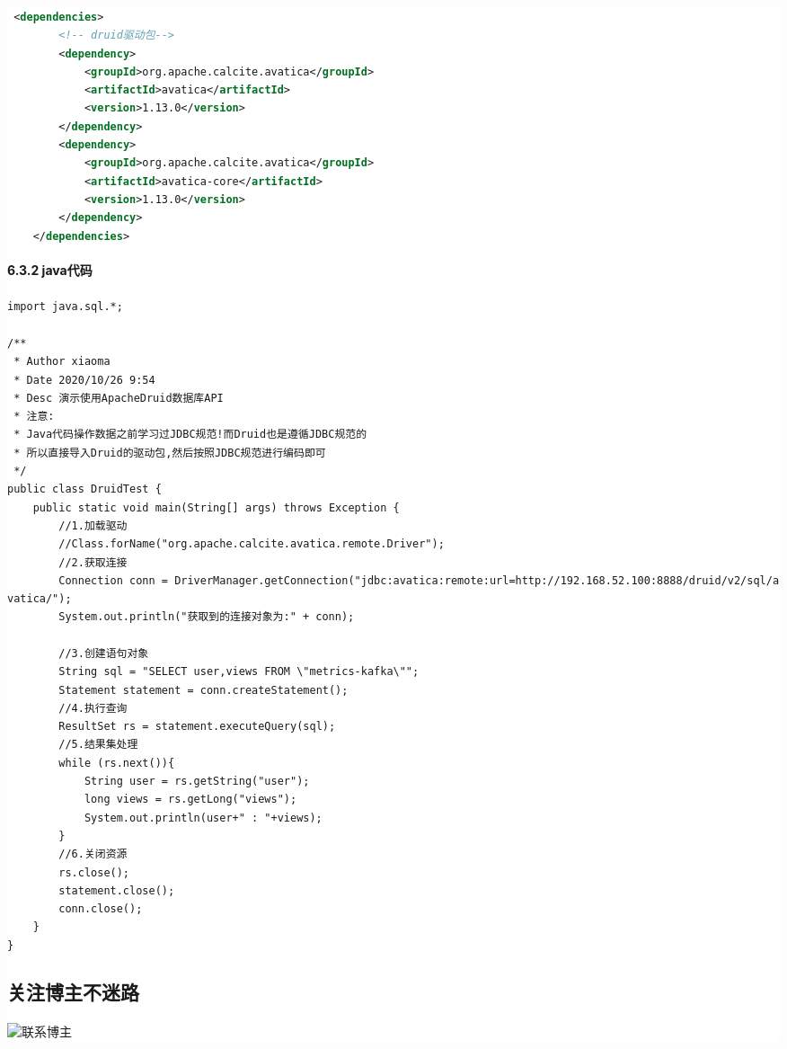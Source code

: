 ```xml
 <dependencies>
        <!-- druid驱动包-->
        <dependency>
            <groupId>org.apache.calcite.avatica</groupId>
            <artifactId>avatica</artifactId>
            <version>1.13.0</version>
        </dependency>
        <dependency>
            <groupId>org.apache.calcite.avatica</groupId>
            <artifactId>avatica-core</artifactId>
            <version>1.13.0</version>
        </dependency>
    </dependencies>
```

#### 6.3.2 java代码

```
import java.sql.*;

/**
 * Author xiaoma
 * Date 2020/10/26 9:54
 * Desc 演示使用ApacheDruid数据库API
 * 注意:
 * Java代码操作数据之前学习过JDBC规范!而Druid也是遵循JDBC规范的
 * 所以直接导入Druid的驱动包,然后按照JDBC规范进行编码即可
 */
public class DruidTest {
    public static void main(String[] args) throws Exception {
        //1.加载驱动
        //Class.forName("org.apache.calcite.avatica.remote.Driver");
        //2.获取连接
        Connection conn = DriverManager.getConnection("jdbc:avatica:remote:url=http://192.168.52.100:8888/druid/v2/sql/avatica/");
        System.out.println("获取到的连接对象为:" + conn);

        //3.创建语句对象
        String sql = "SELECT user,views FROM \"metrics-kafka\"";
        Statement statement = conn.createStatement();
        //4.执行查询
        ResultSet rs = statement.executeQuery(sql);
        //5.结果集处理
        while (rs.next()){
            String user = rs.getString("user");
            long views = rs.getLong("views");
            System.out.println(user+" : "+views);
        }
        //6.关闭资源
        rs.close();
        statement.close();
        conn.close();
    }
}

```

## 关注博主不迷路
![联系博主](https://github-edu-student-id-card-basic-1305951218.cos.ap-shanghai.myqcloud.com/shouhou.jpg)